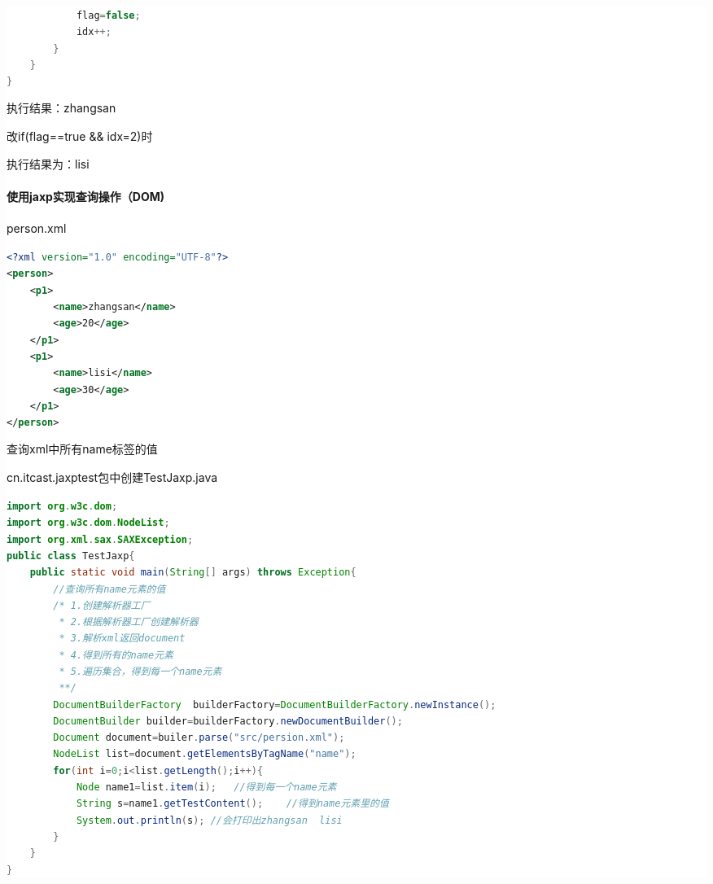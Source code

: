 ```Java
            flag=false;
            idx++;
        }
    }
}
```

执行结果：zhangsan

改if(flag==true && idx=2)时

执行结果为：lisi

#### 使用jaxp实现查询操作（DOM)

person.xml

```xml
<?xml version="1.0" encoding="UTF-8"?>
<person>
    <p1>
        <name>zhangsan</name>
        <age>20</age>
    </p1>
    <p1>
        <name>lisi</name>
        <age>30</age>
    </p1>
</person>
```

查询xml中所有name标签的值

cn.itcast.jaxptest包中创建TestJaxp.java

```Java
import org.w3c.dom;
import org.w3c.dom.NodeList;
import org.xml.sax.SAXException;
public class TestJaxp{
    public static void main(String[] args) throws Exception{
        //查询所有name元素的值
        /* 1.创建解析器工厂
         * 2.根据解析器工厂创建解析器
         * 3.解析xml返回document
         * 4.得到所有的name元素
         * 5.遍历集合，得到每一个name元素
         **/
        DocumentBuilderFactory  builderFactory=DocumentBuilderFactory.newInstance();
        DocumentBuilder builder=builderFactory.newDocumentBuilder();
        Document document=builer.parse("src/persion.xml");
        NodeList list=document.getElementsByTagName("name");
        for(int i=0;i<list.getLength();i++){
            Node name1=list.item(i);   //得到每一个name元素
            String s=name1.getTestContent();    //得到name元素里的值
            System.out.println(s); //会打印出zhangsan  lisi
        }
    }
}
```
